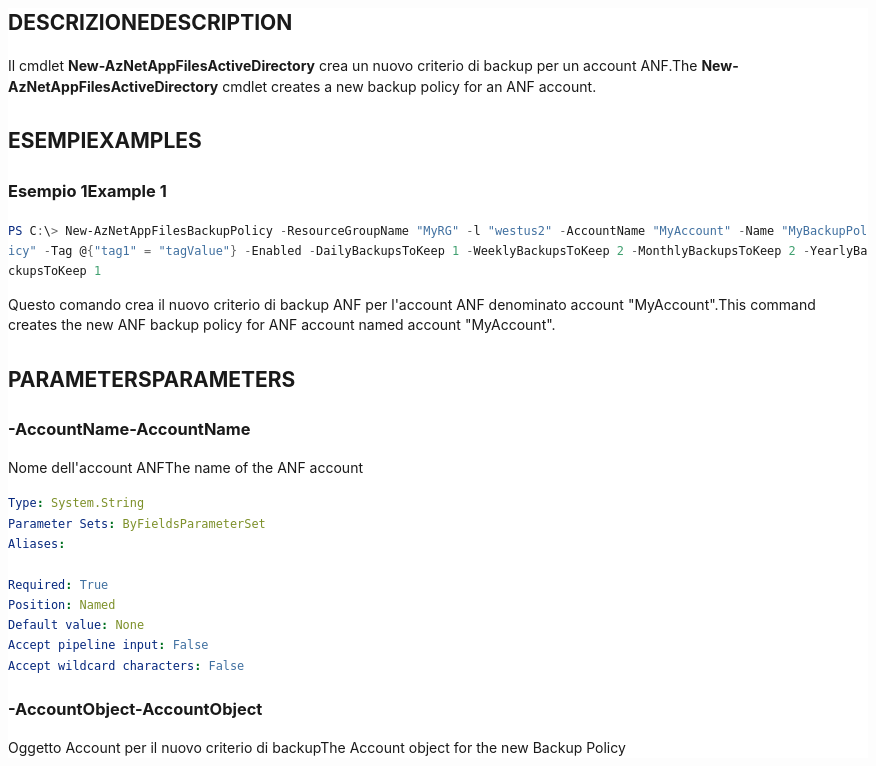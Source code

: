## <span data-ttu-id="bbd39-107">DESCRIZIONE</span><span class="sxs-lookup"><span data-stu-id="bbd39-107">DESCRIPTION</span></span>
<span data-ttu-id="bbd39-108">Il cmdlet **New-AzNetAppFilesActiveDirectory** crea un nuovo criterio di backup per un account ANF.</span><span class="sxs-lookup"><span data-stu-id="bbd39-108">The **New-AzNetAppFilesActiveDirectory** cmdlet creates a new backup policy for an ANF account.</span></span>

## <span data-ttu-id="bbd39-109">ESEMPI</span><span class="sxs-lookup"><span data-stu-id="bbd39-109">EXAMPLES</span></span>

### <span data-ttu-id="bbd39-110">Esempio 1</span><span class="sxs-lookup"><span data-stu-id="bbd39-110">Example 1</span></span>
```powershell
PS C:\> New-AzNetAppFilesBackupPolicy -ResourceGroupName "MyRG" -l "westus2" -AccountName "MyAccount" -Name "MyBackupPolicy" -Tag @{"tag1" = "tagValue"} -Enabled -DailyBackupsToKeep 1 -WeeklyBackupsToKeep 2 -MonthlyBackupsToKeep 2 -YearlyBackupsToKeep 1
```

<span data-ttu-id="bbd39-111">Questo comando crea il nuovo criterio di backup ANF per l'account ANF denominato account "MyAccount".</span><span class="sxs-lookup"><span data-stu-id="bbd39-111">This command creates the new ANF backup policy for ANF account named account "MyAccount".</span></span>

## <span data-ttu-id="bbd39-112">PARAMETERS</span><span class="sxs-lookup"><span data-stu-id="bbd39-112">PARAMETERS</span></span>

### <span data-ttu-id="bbd39-113">-AccountName</span><span class="sxs-lookup"><span data-stu-id="bbd39-113">-AccountName</span></span>
<span data-ttu-id="bbd39-114">Nome dell'account ANF</span><span class="sxs-lookup"><span data-stu-id="bbd39-114">The name of the ANF account</span></span>

```yaml
Type: System.String
Parameter Sets: ByFieldsParameterSet
Aliases:

Required: True
Position: Named
Default value: None
Accept pipeline input: False
Accept wildcard characters: False
```

### <span data-ttu-id="bbd39-115">-AccountObject</span><span class="sxs-lookup"><span data-stu-id="bbd39-115">-AccountObject</span></span>
<span data-ttu-id="bbd39-116">Oggetto Account per il nuovo criterio di backup</span><span class="sxs-lookup"><span data-stu-id="bbd39-116">The Account object for the new Backup Policy</span></span>
